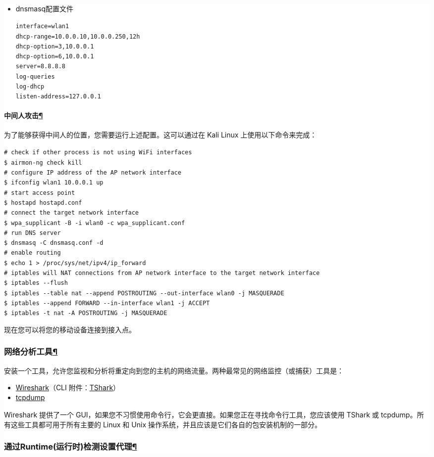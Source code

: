 - dnsmasq配置文件

  ```
  interface=wlan1
  dhcp-range=10.0.0.10,10.0.0.250,12h
  dhcp-option=3,10.0.0.1
  dhcp-option=6,10.0.0.1
  server=8.8.8.8
  log-queries
  log-dhcp
  listen-address=127.0.0.1
  ```

#### 中间人攻击[¶](https://mas.owasp.org/MASTG/General/0x04f-Testing-Network-Communication/#mitm-attack_1)

为了能够获得中间人的位置，您需要运行上述配置。这可以通过在 Kali Linux 上使用以下命令来完成：

```
# check if other process is not using WiFi interfaces
$ airmon-ng check kill
# configure IP address of the AP network interface
$ ifconfig wlan1 10.0.0.1 up
# start access point
$ hostapd hostapd.conf
# connect the target network interface
$ wpa_supplicant -B -i wlan0 -c wpa_supplicant.conf
# run DNS server
$ dnsmasq -C dnsmasq.conf -d
# enable routing
$ echo 1 > /proc/sys/net/ipv4/ip_forward
# iptables will NAT connections from AP network interface to the target network interface
$ iptables --flush
$ iptables --table nat --append POSTROUTING --out-interface wlan0 -j MASQUERADE
$ iptables --append FORWARD --in-interface wlan1 -j ACCEPT
$ iptables -t nat -A POSTROUTING -j MASQUERADE
```

现在您可以将您的移动设备连接到接入点。

### 网络分析工具[¶](https://mas.owasp.org/MASTG/General/0x04f-Testing-Network-Communication/#network-analyzer-tool)

安装一个工具，允许您监视和分析将重定向到您的主机的网络流量。两种最常见的网络监控（或捕获）工具是：

- [Wireshark](https://www.wireshark.org/)（CLI 附件：[TShark](https://www.wireshark.org/docs/man-pages/tshark.html)）
- [tcpdump](https://www.tcpdump.org/tcpdump_man.html)

Wireshark 提供了一个 GUI，如果您不习惯使用命令行，它会更直接。如果您正在寻找命令行工具，您应该使用 TShark 或 tcpdump。所有这些工具都可用于所有主要的 Linux 和 Unix 操作系统，并且应该是它们各自的包安装机制的一部分。

### 通过Runtime(运行时)检测设置代理[¶](https://mas.owasp.org/MASTG/General/0x04f-Testing-Network-Communication/#setting-a-proxy-through-runtime-instrumentation)
